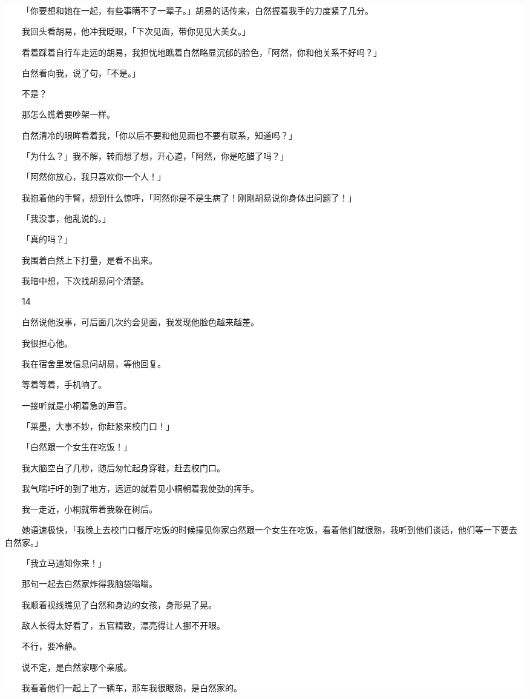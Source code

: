 &emsp;&emsp;「你要想和她在一起，有些事瞒不了一辈子。」胡易的话传来，白然握着我手的力度紧了几分。  
  
&emsp;&emsp;我回头看胡易，他冲我眨眼，「下次见面，带你见见大美女。」  
  
&emsp;&emsp;看着踩着自行车走远的胡易，我担忧地瞧着白然略显沉郁的脸色，「阿然，你和他关系不好吗？」  
  
&emsp;&emsp;白然看向我，说了句，「不是。」  
  
&emsp;&emsp;不是？  
  
&emsp;&emsp;那怎么瞧着要吵架一样。  
  
&emsp;&emsp;白然清冷的眼眸看着我，「你以后不要和他见面也不要有联系，知道吗？」  
  
&emsp;&emsp;「为什么？」我不解，转而想了想，开心道，「阿然，你是吃醋了吗？」  
  
&emsp;&emsp;「阿然你放心，我只喜欢你一个人！」  
  
&emsp;&emsp;我抱着他的手臂，想到什么惊呼，「阿然你是不是生病了！刚刚胡易说你身体出问题了！」  
  
&emsp;&emsp;「我没事，他乱说的。」  
  
&emsp;&emsp;「真的吗？」  
  
&emsp;&emsp;我围着白然上下打量，是看不出来。  
  
&emsp;&emsp;我暗中想，下次找胡易问个清楚。  
  
&emsp;&emsp;14  
  
&emsp;&emsp;白然说他没事，可后面几次约会见面，我发现他脸色越来越差。  
  
&emsp;&emsp;我很担心他。  
  
&emsp;&emsp;我在宿舍里发信息问胡易，等他回复。  
  
&emsp;&emsp;等着等着，手机响了。  
  
&emsp;&emsp;一接听就是小桐着急的声音。  
  
&emsp;&emsp;「莱墨，大事不妙，你赶紧来校门口！」  
  
&emsp;&emsp;「白然跟一个女生在吃饭！」  
  
&emsp;&emsp;我大脑空白了几秒，随后匆忙起身穿鞋，赶去校门口。  
  
&emsp;&emsp;我气喘吁吁的到了地方，远远的就看见小桐朝着我使劲的挥手。  
  
&emsp;&emsp;我一走近，小桐就带着我躲在树后。  
  
&emsp;&emsp;她语速极快，「我晚上去校门口餐厅吃饭的时候撞见你家白然跟一个女生在吃饭，看着他们就很熟，我听到他们谈话，他们等一下要去白然家。」  
  
&emsp;&emsp;「我立马通知你来！」  
  
&emsp;&emsp;那句一起去白然家炸得我脑袋嗡嗡。  
  
&emsp;&emsp;我顺着视线瞧见了白然和身边的女孩，身形晃了晃。  
  
&emsp;&emsp;敌人长得太好看了，五官精致，漂亮得让人挪不开眼。  
  
&emsp;&emsp;不行，要冷静。  
  
&emsp;&emsp;说不定，是白然家哪个亲戚。  
  
&emsp;&emsp;我看着他们一起上了一辆车，那车我很眼熟，是白然家的。  
  